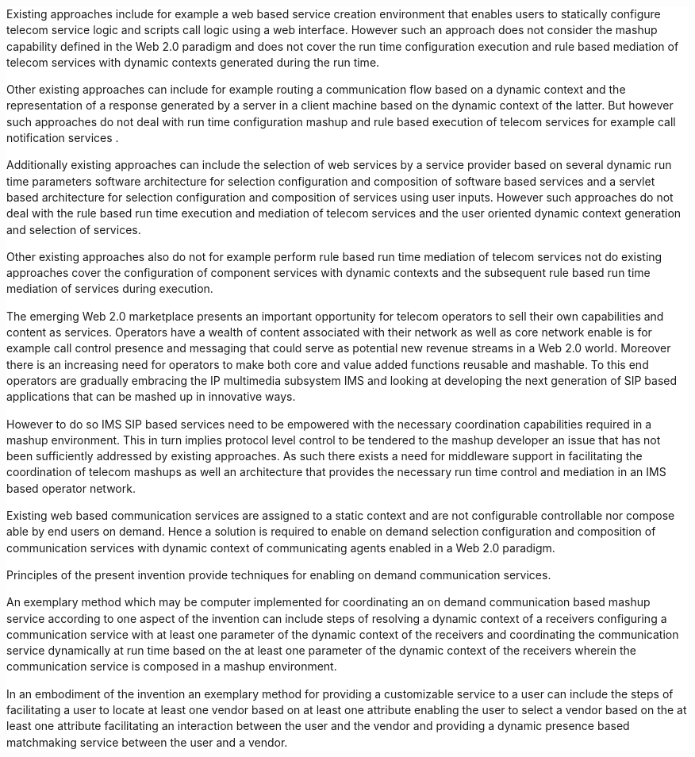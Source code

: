 Existing approaches include for example a web based service creation environment that enables users to statically configure telecom service logic and scripts call logic using a web interface. However such an approach does not consider the mashup capability defined in the Web 2.0 paradigm and does not cover the run time configuration execution and rule based mediation of telecom services with dynamic contexts generated during the run time.

Other existing approaches can include for example routing a communication flow based on a dynamic context and the representation of a response generated by a server in a client machine based on the dynamic context of the latter. But however such approaches do not deal with run time configuration mashup and rule based execution of telecom services for example call notification services .

Additionally existing approaches can include the selection of web services by a service provider based on several dynamic run time parameters software architecture for selection configuration and composition of software based services and a servlet based architecture for selection configuration and composition of services using user inputs. However such approaches do not deal with the rule based run time execution and mediation of telecom services and the user oriented dynamic context generation and selection of services.

Other existing approaches also do not for example perform rule based run time mediation of telecom services not do existing approaches cover the configuration of component services with dynamic contexts and the subsequent rule based run time mediation of services during execution.

The emerging Web 2.0 marketplace presents an important opportunity for telecom operators to sell their own capabilities and content as services. Operators have a wealth of content associated with their network as well as core network enable is for example call control presence and messaging that could serve as potential new revenue streams in a Web 2.0 world. Moreover there is an increasing need for operators to make both core and value added functions reusable and mashable. To this end operators are gradually embracing the IP multimedia subsystem IMS and looking at developing the next generation of SIP based applications that can be mashed up in innovative ways.

However to do so IMS SIP based services need to be empowered with the necessary coordination capabilities required in a mashup environment. This in turn implies protocol level control to be tendered to the mashup developer an issue that has not been sufficiently addressed by existing approaches. As such there exists a need for middleware support in facilitating the coordination of telecom mashups as well an architecture that provides the necessary run time control and mediation in an IMS based operator network.

Existing web based communication services are assigned to a static context and are not configurable controllable nor compose able by end users on demand. Hence a solution is required to enable on demand selection configuration and composition of communication services with dynamic context of communicating agents enabled in a Web 2.0 paradigm.

Principles of the present invention provide techniques for enabling on demand communication services.

An exemplary method which may be computer implemented for coordinating an on demand communication based mashup service according to one aspect of the invention can include steps of resolving a dynamic context of a receivers configuring a communication service with at least one parameter of the dynamic context of the receivers and coordinating the communication service dynamically at run time based on the at least one parameter of the dynamic context of the receivers wherein the communication service is composed in a mashup environment.

In an embodiment of the invention an exemplary method for providing a customizable service to a user can include the steps of facilitating a user to locate at least one vendor based on at least one attribute enabling the user to select a vendor based on the at least one attribute facilitating an interaction between the user and the vendor and providing a dynamic presence based matchmaking service between the user and a vendor.

